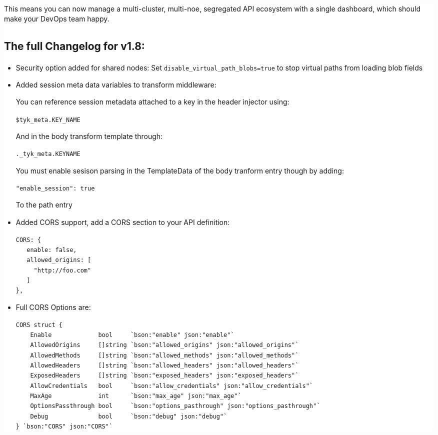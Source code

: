 This means you can now manage a multi-cluster, multi-noe, segregated API ecosystem with a single dashboard, which should make your DevOps team happy.

## The full Changelog for v1.8:

- Security option added for shared nodes: Set `disable_virtual_path_blobs=true` to stop virtual paths from loading blob fields
- Added session meta data variables to transform middleware: 

	You can reference session metadata attached to a key in the header injector using: 

	```
	$tyk_meta.KEY_NAME
	```

	And in the body transform template through:

	```
	._tyk_meta.KEYNAME
	```

	You must enable sesison parsing in the TemplateData of the body tranform entry though by adding:

	```
	"enable_session": true
	```

	To the path entry

- Added CORS support, add a CORS section to your API definition:
	 
	 ```
	 CORS: {
	    enable: false,
	    allowed_origins: [
	      "http://foo.com"
	    ]
	 },
	 ```

- Full CORS Options are:

	```
	CORS struct {
		Enable             bool     `bson:"enable" json:"enable"`
		AllowedOrigins     []string `bson:"allowed_origins" json:"allowed_origins"`
		AllowedMethods     []string `bson:"allowed_methods" json:"allowed_methods"`
		AllowedHeaders     []string `bson:"allowed_headers" json:"allowed_headers"`
		ExposedHeaders     []string `bson:"exposed_headers" json:"exposed_headers"`
		AllowCredentials   bool     `bson:"allow_credentials" json:"allow_credentials"`
		MaxAge             int      `bson:"max_age" json:"max_age"`
		OptionsPassthrough bool     `bson:"options_pasthrough" json:"options_pasthrough"`
		Debug              bool     `bson:"debug" json:"debug"`
	} `bson:"CORS" json:"CORS"`
	```
